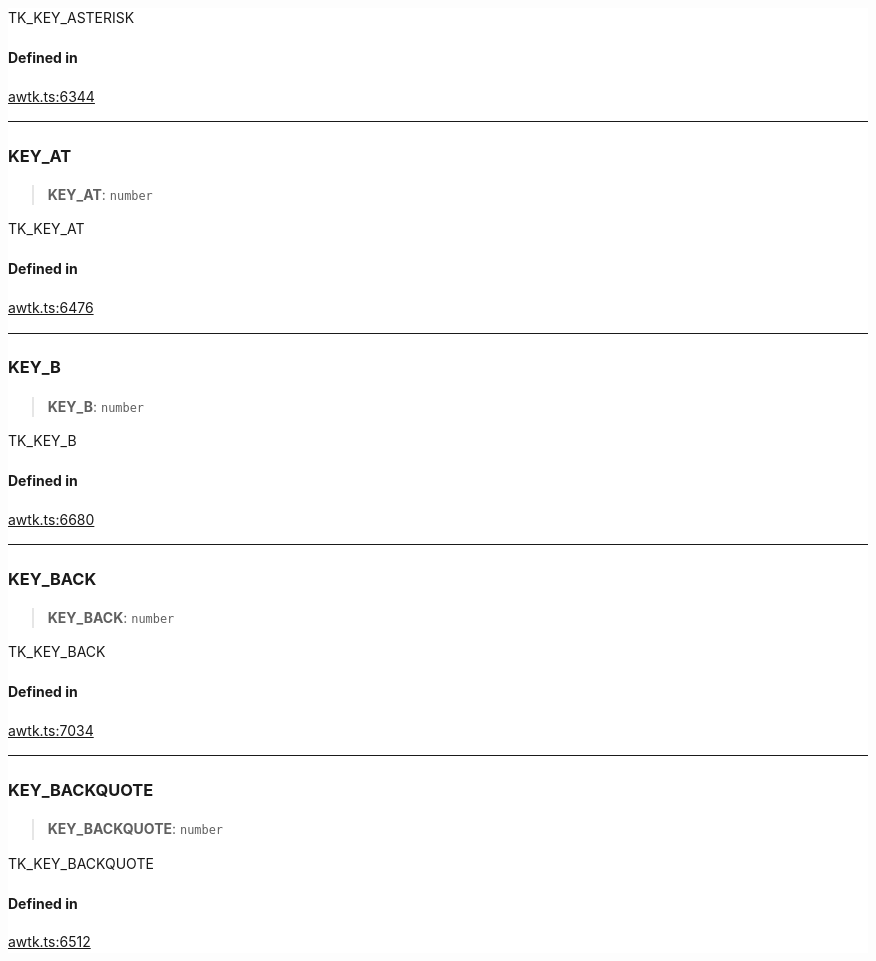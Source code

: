 TK_KEY_ASTERISK

#### Defined in

[awtk.ts:6344](https://github.com/zlgopen/awtk-binding/blob/1e0945ae06a2e3b3a4ad0ffa625288088a8ac5d4/tools/code_gen/js/output/awtk.ts#L6344)

***

### KEY\_AT

> **KEY\_AT**: `number`

TK_KEY_AT

#### Defined in

[awtk.ts:6476](https://github.com/zlgopen/awtk-binding/blob/1e0945ae06a2e3b3a4ad0ffa625288088a8ac5d4/tools/code_gen/js/output/awtk.ts#L6476)

***

### KEY\_B

> **KEY\_B**: `number`

TK_KEY_B

#### Defined in

[awtk.ts:6680](https://github.com/zlgopen/awtk-binding/blob/1e0945ae06a2e3b3a4ad0ffa625288088a8ac5d4/tools/code_gen/js/output/awtk.ts#L6680)

***

### KEY\_BACK

> **KEY\_BACK**: `number`

TK_KEY_BACK

#### Defined in

[awtk.ts:7034](https://github.com/zlgopen/awtk-binding/blob/1e0945ae06a2e3b3a4ad0ffa625288088a8ac5d4/tools/code_gen/js/output/awtk.ts#L7034)

***

### KEY\_BACKQUOTE

> **KEY\_BACKQUOTE**: `number`

TK_KEY_BACKQUOTE

#### Defined in

[awtk.ts:6512](https://github.com/zlgopen/awtk-binding/blob/1e0945ae06a2e3b3a4ad0ffa625288088a8ac5d4/tools/code_gen/js/output/awtk.ts#L6512)
